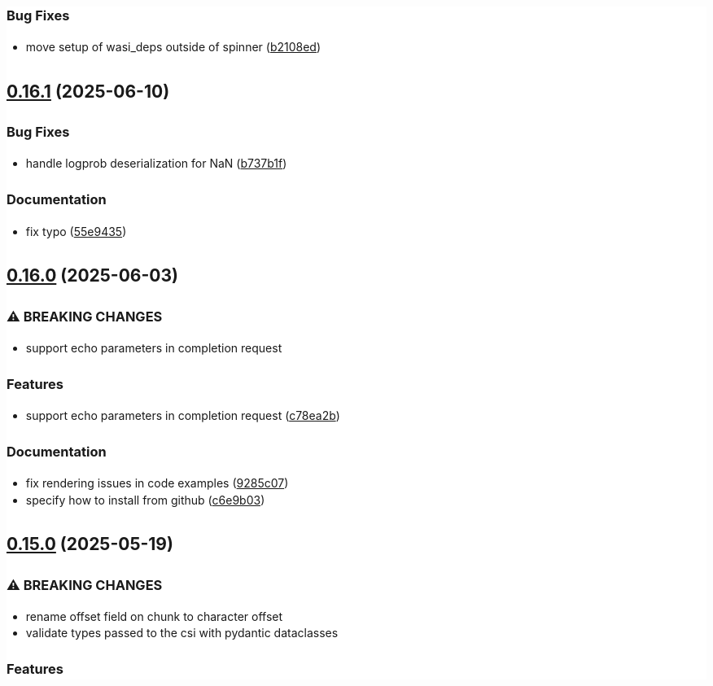 
### Bug Fixes

* move setup of wasi_deps outside of spinner ([b2108ed](https://github.com/Aleph-Alpha/pharia-kernel-sdk-py/commit/b2108ed60f98d225de68d65c0a17f1a59a1f0345))

## [0.16.1](https://github.com/Aleph-Alpha/pharia-kernel-sdk-py/compare/v0.16.0...v0.16.1) (2025-06-10)


### Bug Fixes

* handle logprob deserialization for NaN ([b737b1f](https://github.com/Aleph-Alpha/pharia-kernel-sdk-py/commit/b737b1ffbfa5082a61240fb11fc689382c598495))


### Documentation

* fix typo ([55e9435](https://github.com/Aleph-Alpha/pharia-kernel-sdk-py/commit/55e9435d1aa4be5dbf55c51282de9c50831ebef5))

## [0.16.0](https://github.com/Aleph-Alpha/pharia-kernel-sdk-py/compare/v0.15.0...v0.16.0) (2025-06-03)


### ⚠ BREAKING CHANGES

* support echo parameters in completion request

### Features

* support echo parameters in completion request ([c78ea2b](https://github.com/Aleph-Alpha/pharia-kernel-sdk-py/commit/c78ea2b1e649cf7fb9549eb33bc9c6cab7a1457e))


### Documentation

* fix rendering issues in code examples ([9285c07](https://github.com/Aleph-Alpha/pharia-kernel-sdk-py/commit/9285c07ff5f25082a3643ceab224d53b672566ad))
* specify how to install from github ([c6e9b03](https://github.com/Aleph-Alpha/pharia-kernel-sdk-py/commit/c6e9b03f767f8bb6f0b2c67ed3019030a48857d5))

## [0.15.0](https://github.com/Aleph-Alpha/pharia-kernel-sdk-py/compare/v0.14.2...v0.15.0) (2025-05-19)


### ⚠ BREAKING CHANGES

* rename offset field on chunk to character offset
* validate types passed to the csi with pydantic dataclasses

### Features
